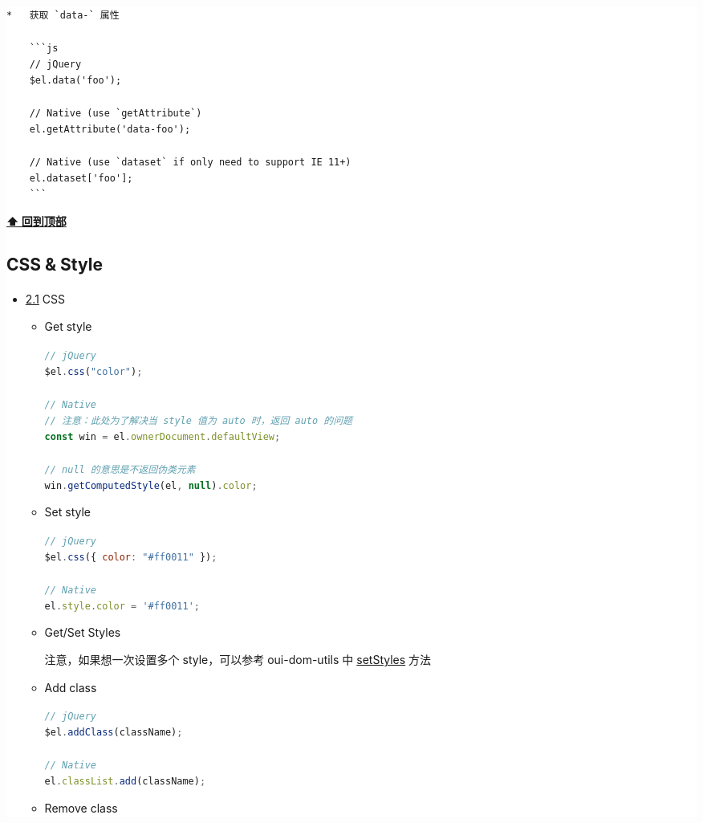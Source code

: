     *   获取 `data-` 属性

        ```js
        // jQuery
        $el.data('foo');

        // Native (use `getAttribute`)
        el.getAttribute('data-foo');

        // Native (use `dataset` if only need to support IE 11+)
        el.dataset['foo'];
        ```

**[⬆ 回到顶部](#目录)**

## CSS & Style

*   [2.1](#2.1)  CSS

    *   Get style

        ```js
        // jQuery
        $el.css("color");

        // Native
        // 注意：此处为了解决当 style 值为 auto 时，返回 auto 的问题
        const win = el.ownerDocument.defaultView;

        // null 的意思是不返回伪类元素
        win.getComputedStyle(el, null).color;
        ```

    *   Set style

        ```js
        // jQuery
        $el.css({ color: "#ff0011" });

        // Native
        el.style.color = '#ff0011';
        ```

    *   Get/Set Styles

        注意，如果想一次设置多个 style，可以参考 oui-dom-utils 中 [setStyles](https://github.com/oneuijs/oui-dom-utils/blob/master/src/index.js#L194) 方法

    *   Add class

        ```js
        // jQuery
        $el.addClass(className);

        // Native
        el.classList.add(className);
        ```

    *   Remove class
